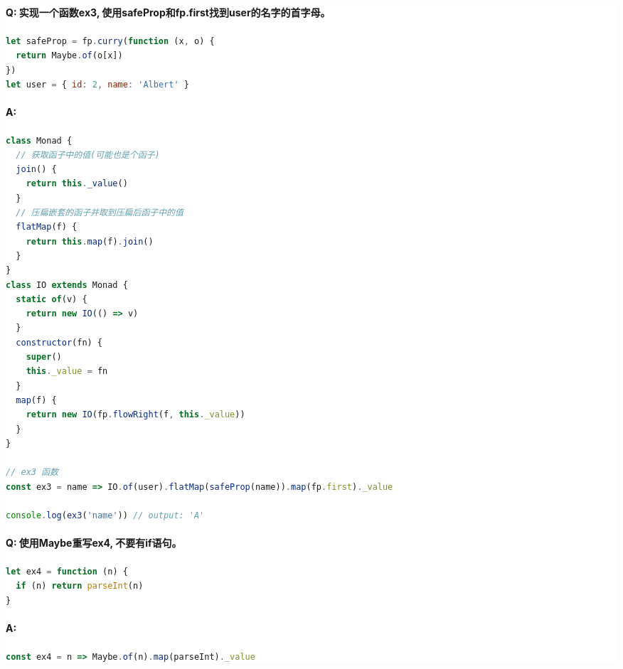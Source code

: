 #### Q: 实现一个函数ex3, 使用safeProp和fp.first找到user的名字的首字母。
```js
let safeProp = fp.curry(function (x, o) {
  return Maybe.of(o[x])
})
let user = { id: 2, name: 'Albert' }
```

#### A:
```js
class Monad {
  // 获取函子中的值(可能也是个函子)
  join() {
    return this._value()
  }
  // 压扁嵌套的函子并取到压扁后函子中的值
  flatMap(f) {
    return this.map(f).join()
  }
}
class IO extends Monad {
  static of(v) {
    return new IO(() => v)
  }
  constructor(fn) {
    super()
    this._value = fn
  }
  map(f) {
    return new IO(fp.flowRight(f, this._value))
  }
}

// ex3 函数
const ex3 = name => IO.of(user).flatMap(safeProp(name)).map(fp.first)._value

console.log(ex3('name')) // output: 'A'
```

#### Q: 使用Maybe重写ex4, 不要有if语句。
```js
let ex4 = function (n) {
  if (n) return parseInt(n)
}
```
#### A:
```js
const ex4 = n => Maybe.of(n).map(parseInt)._value
```